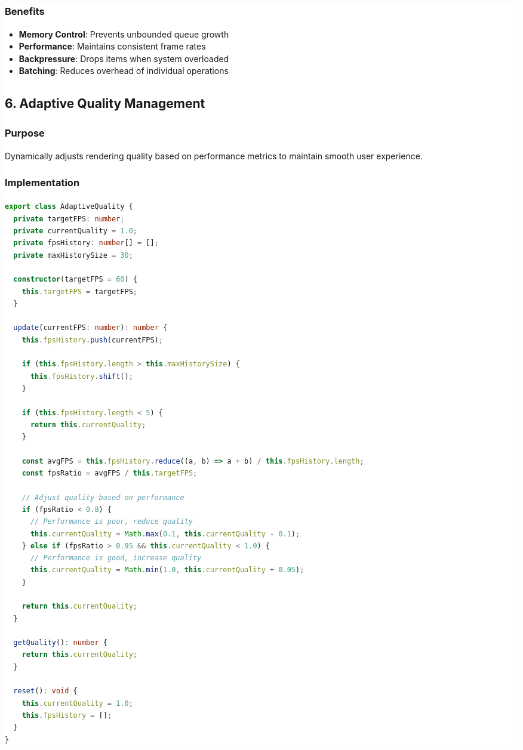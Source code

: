 ### Benefits
- **Memory Control**: Prevents unbounded queue growth
- **Performance**: Maintains consistent frame rates
- **Backpressure**: Drops items when system overloaded
- **Batching**: Reduces overhead of individual operations

## 6. Adaptive Quality Management

### Purpose
Dynamically adjusts rendering quality based on performance metrics to maintain smooth user experience.

### Implementation
```typescript
export class AdaptiveQuality {
  private targetFPS: number;
  private currentQuality = 1.0;
  private fpsHistory: number[] = [];
  private maxHistorySize = 30;

  constructor(targetFPS = 60) {
    this.targetFPS = targetFPS;
  }

  update(currentFPS: number): number {
    this.fpsHistory.push(currentFPS);

    if (this.fpsHistory.length > this.maxHistorySize) {
      this.fpsHistory.shift();
    }

    if (this.fpsHistory.length < 5) {
      return this.currentQuality;
    }

    const avgFPS = this.fpsHistory.reduce((a, b) => a + b) / this.fpsHistory.length;
    const fpsRatio = avgFPS / this.targetFPS;

    // Adjust quality based on performance
    if (fpsRatio < 0.8) {
      // Performance is poor, reduce quality
      this.currentQuality = Math.max(0.1, this.currentQuality - 0.1);
    } else if (fpsRatio > 0.95 && this.currentQuality < 1.0) {
      // Performance is good, increase quality
      this.currentQuality = Math.min(1.0, this.currentQuality + 0.05);
    }

    return this.currentQuality;
  }

  getQuality(): number {
    return this.currentQuality;
  }

  reset(): void {
    this.currentQuality = 1.0;
    this.fpsHistory = [];
  }
}
```
